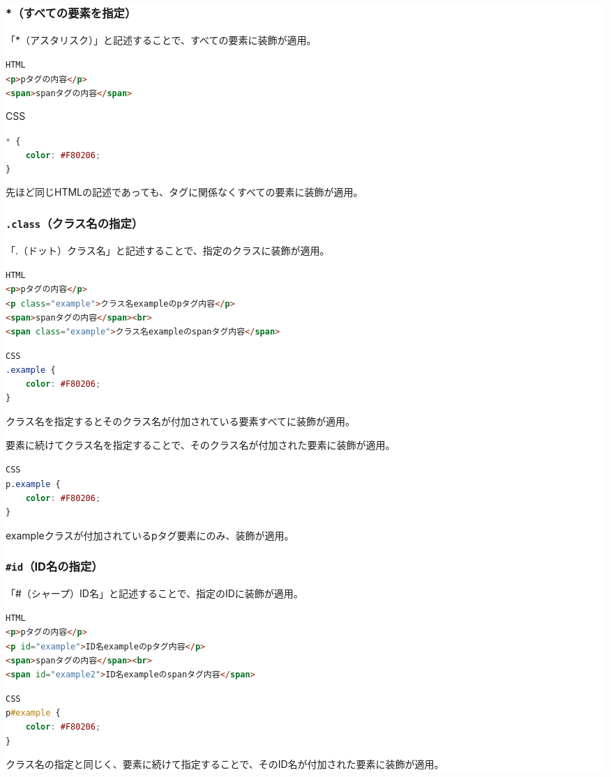 ### *（すべての要素を指定）
「*（アスタリスク）」と記述することで、すべての要素に装飾が適用。
```HTML
HTML
<p>pタグの内容</p>
<span>spanタグの内容</span>
```
CSS
```CSS
* {
    color: #F80206;
}
```
先ほど同じHTMLの記述であっても、タグに関係なくすべての要素に装飾が適用。


### `.class`（クラス名の指定）
「.（ドット）クラス名」と記述することで、指定のクラスに装飾が適用。
```HTML
HTML
<p>pタグの内容</p>
<p class="example">クラス名exampleのpタグ内容</p>
<span>spanタグの内容</span><br>
<span class="example">クラス名exampleのspanタグ内容</span>
```
```CSS
CSS
.example {
    color: #F80206;
}
```
クラス名を指定するとそのクラス名が付加されている要素すべてに装飾が適用。

要素に続けてクラス名を指定することで、そのクラス名が付加された要素に装飾が適用。

```CSS
CSS
p.example {
    color: #F80206;
}
```
exampleクラスが付加されているpタグ要素にのみ、装飾が適用。


### `#id`（ID名の指定）
「#（シャープ）ID名」と記述することで、指定のIDに装飾が適用。
```HTML
HTML
<p>pタグの内容</p>
<p id="example">ID名exampleのpタグ内容</p>
<span>spanタグの内容</span><br>
<span id="example2">ID名exampleのspanタグ内容</span>
```
```CSS
CSS
p#example {
    color: #F80206;
}
```
クラス名の指定と同じく、要素に続けて指定することで、そのID名が付加された要素に装飾が適用。
